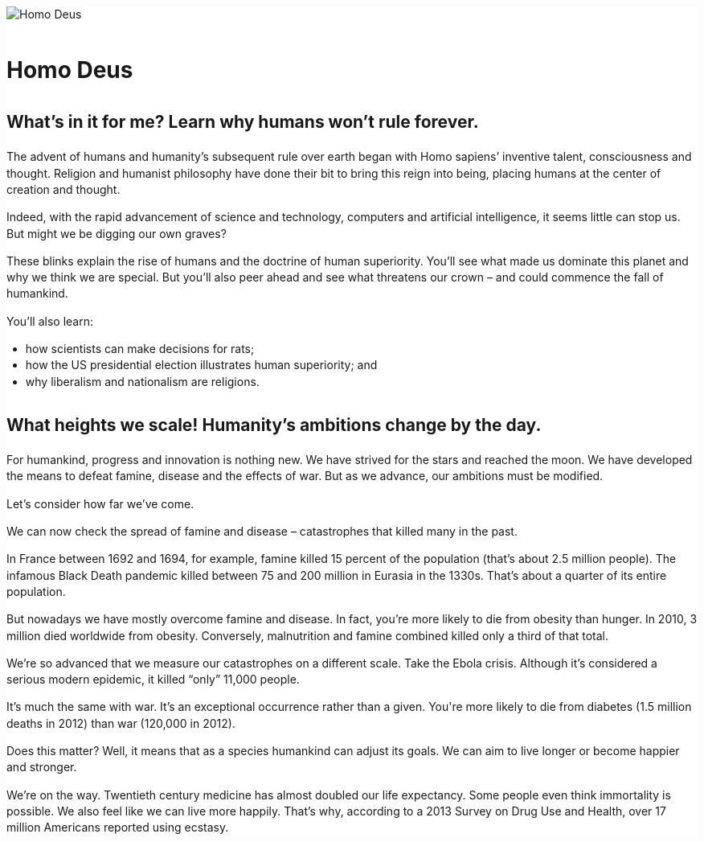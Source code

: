 ![Homo Deus](https://images.blinkist.com/images/books/59354618b238e10008fda26e/3_4/470.jpg)

# Homo Deus

## What’s in it for me? Learn why humans won’t rule forever.

The advent of humans and humanity’s subsequent rule over earth began with Homo sapiens’ inventive talent, consciousness and thought. Religion and humanist philosophy have done their bit to bring this reign into being, placing humans at the center of creation and thought.

Indeed, with the rapid advancement of science and technology, computers and artificial intelligence, it seems little can stop us. But might we be digging our own graves?

These blinks explain the rise of humans and the doctrine of human superiority. You’ll see what made us dominate this planet and why we think we are special. But you’ll also peer ahead and see what threatens our crown – and could commence the fall of humankind.

You’ll also learn:

- how scientists can make decisions for rats;
- how the US presidential election illustrates human superiority; and
- why liberalism and nationalism are religions.

## What heights we scale! Humanity’s ambitions change by the day.

For humankind, progress and innovation is nothing new. We have strived for the stars and reached the moon. We have developed the means to defeat famine, disease and the effects of war. But as we advance, our ambitions must be modified.

Let’s consider how far we’ve come.

We can now check the spread of famine and disease – catastrophes that killed many in the past.

In France between 1692 and 1694, for example, famine killed 15 percent of the population (that’s about 2.5 million people). The infamous Black Death pandemic killed between 75 and 200 million in Eurasia in the 1330s. That’s about a quarter of its entire population.

But nowadays we have mostly overcome famine and disease. In fact, you’re more likely to die from obesity than hunger. In 2010, 3 million died worldwide from obesity. Conversely, malnutrition and famine combined killed only a third of that total.

We’re so advanced that we measure our catastrophes on a different scale. Take the Ebola crisis. Although it’s considered a serious modern epidemic, it killed “only” 11,000 people.

It’s much the same with war. It’s an exceptional occurrence rather than a given. You're more likely to die from diabetes (1.5 million deaths in 2012) than war (120,000 in 2012).

Does this matter? Well, it means that as a species humankind can adjust its goals. We can aim to live longer or become happier and stronger.

We’re on the way. Twentieth century medicine has almost doubled our life expectancy. Some people even think immortality is possible. We also feel like we can live more happily. That’s why, according to a 2013 Survey on Drug Use and Health, over 17 million Americans reported using ecstasy.
